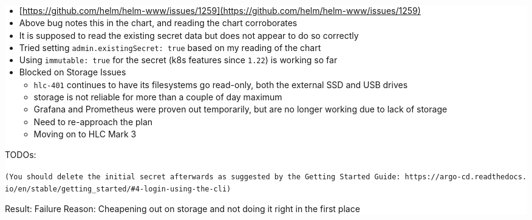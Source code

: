   - [https://github.com/helm/helm-www/issues/1259](https://github.com/helm/helm-www/issues/1259)
  - Above bug notes this in the chart, and reading the chart corroborates
  - It is supposed to read the existing secret data but does not appear to do so correctly
  - Tried setting `admin.existingSecret: true` based on my reading of the chart
  - Using `immutable: true` for the secret (k8s features since `1.22`) is working so far
- Blocked on Storage Issues
  - `hlc-401` continues to have its filesystems go read-only, both the external SSD and USB drives
  - storage is not reliable for more than a couple of day maximum
  - Grafana and Prometheus were proven out temporarily, but are no longer working due to lack of storage
  - Need to re-approach the plan
  - Moving on to HLC Mark 3

TODOs:

```text
(You should delete the initial secret afterwards as suggested by the Getting Started Guide: https://argo-cd.readthedocs.io/en/stable/getting_started/#4-login-using-the-cli)
```

Result: Failure
Reason: Cheapening out on storage and not doing it right in the first place
